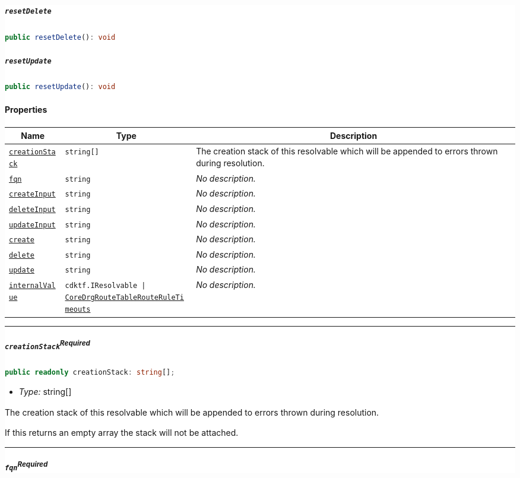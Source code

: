 ##### `resetDelete` <a name="resetDelete" id="rhizo-co-terraform-provider-oci.coreDrgRouteTableRouteRule.CoreDrgRouteTableRouteRuleTimeoutsOutputReference.resetDelete"></a>

```typescript
public resetDelete(): void
```

##### `resetUpdate` <a name="resetUpdate" id="rhizo-co-terraform-provider-oci.coreDrgRouteTableRouteRule.CoreDrgRouteTableRouteRuleTimeoutsOutputReference.resetUpdate"></a>

```typescript
public resetUpdate(): void
```


#### Properties <a name="Properties" id="Properties"></a>

| **Name** | **Type** | **Description** |
| --- | --- | --- |
| <code><a href="#rhizo-co-terraform-provider-oci.coreDrgRouteTableRouteRule.CoreDrgRouteTableRouteRuleTimeoutsOutputReference.property.creationStack">creationStack</a></code> | <code>string[]</code> | The creation stack of this resolvable which will be appended to errors thrown during resolution. |
| <code><a href="#rhizo-co-terraform-provider-oci.coreDrgRouteTableRouteRule.CoreDrgRouteTableRouteRuleTimeoutsOutputReference.property.fqn">fqn</a></code> | <code>string</code> | *No description.* |
| <code><a href="#rhizo-co-terraform-provider-oci.coreDrgRouteTableRouteRule.CoreDrgRouteTableRouteRuleTimeoutsOutputReference.property.createInput">createInput</a></code> | <code>string</code> | *No description.* |
| <code><a href="#rhizo-co-terraform-provider-oci.coreDrgRouteTableRouteRule.CoreDrgRouteTableRouteRuleTimeoutsOutputReference.property.deleteInput">deleteInput</a></code> | <code>string</code> | *No description.* |
| <code><a href="#rhizo-co-terraform-provider-oci.coreDrgRouteTableRouteRule.CoreDrgRouteTableRouteRuleTimeoutsOutputReference.property.updateInput">updateInput</a></code> | <code>string</code> | *No description.* |
| <code><a href="#rhizo-co-terraform-provider-oci.coreDrgRouteTableRouteRule.CoreDrgRouteTableRouteRuleTimeoutsOutputReference.property.create">create</a></code> | <code>string</code> | *No description.* |
| <code><a href="#rhizo-co-terraform-provider-oci.coreDrgRouteTableRouteRule.CoreDrgRouteTableRouteRuleTimeoutsOutputReference.property.delete">delete</a></code> | <code>string</code> | *No description.* |
| <code><a href="#rhizo-co-terraform-provider-oci.coreDrgRouteTableRouteRule.CoreDrgRouteTableRouteRuleTimeoutsOutputReference.property.update">update</a></code> | <code>string</code> | *No description.* |
| <code><a href="#rhizo-co-terraform-provider-oci.coreDrgRouteTableRouteRule.CoreDrgRouteTableRouteRuleTimeoutsOutputReference.property.internalValue">internalValue</a></code> | <code>cdktf.IResolvable \| <a href="#rhizo-co-terraform-provider-oci.coreDrgRouteTableRouteRule.CoreDrgRouteTableRouteRuleTimeouts">CoreDrgRouteTableRouteRuleTimeouts</a></code> | *No description.* |

---

##### `creationStack`<sup>Required</sup> <a name="creationStack" id="rhizo-co-terraform-provider-oci.coreDrgRouteTableRouteRule.CoreDrgRouteTableRouteRuleTimeoutsOutputReference.property.creationStack"></a>

```typescript
public readonly creationStack: string[];
```

- *Type:* string[]

The creation stack of this resolvable which will be appended to errors thrown during resolution.

If this returns an empty array the stack will not be attached.

---

##### `fqn`<sup>Required</sup> <a name="fqn" id="rhizo-co-terraform-provider-oci.coreDrgRouteTableRouteRule.CoreDrgRouteTableRouteRuleTimeoutsOutputReference.property.fqn"></a>
